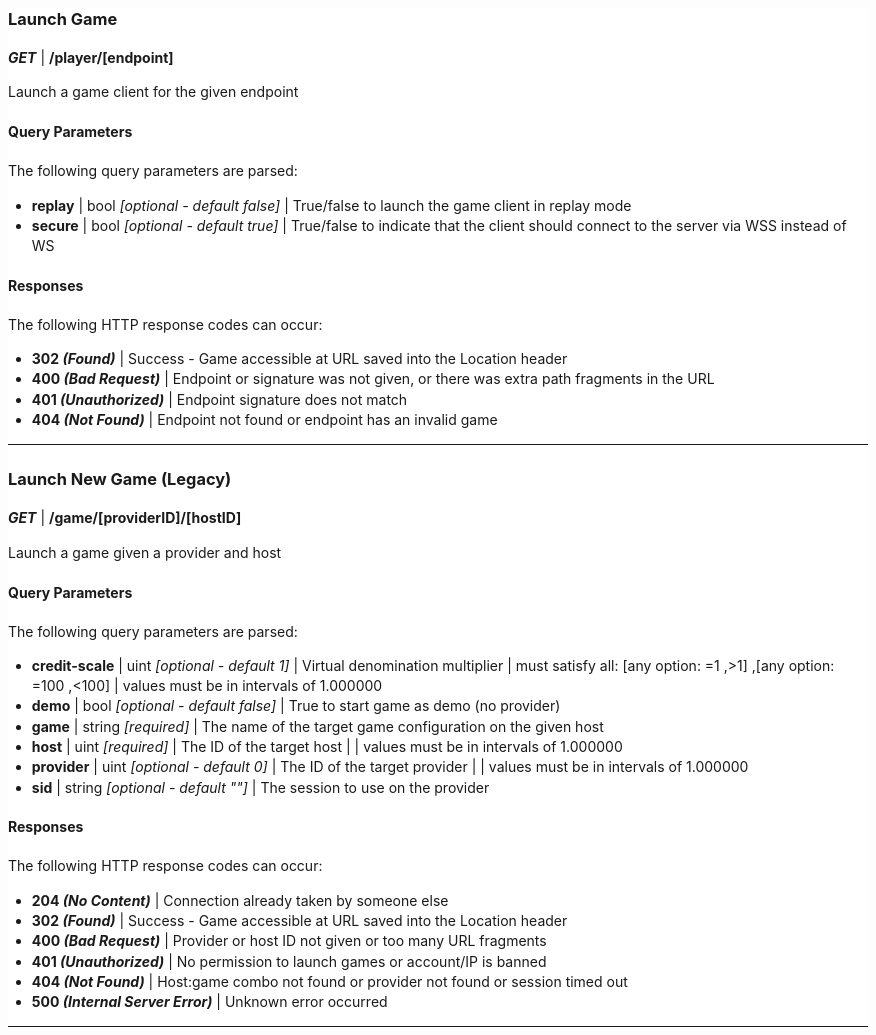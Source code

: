 
### Launch Game

***GET*** | **/player/[endpoint]**

Launch a game client for the given endpoint

#### Query Parameters

The following query parameters are parsed:

- **replay** | bool *[optional - default false]* | True/false to launch the game client in replay mode
- **secure** | bool *[optional - default true]* | True/false to indicate that the client should connect to the server via WSS instead of WS

#### Responses

The following HTTP response codes can occur:

- **302 *(Found)*** | Success - Game accessible at URL saved into the Location header
- **400 *(Bad Request)*** | Endpoint or signature was not given, or there was extra path fragments in the URL
- **401 *(Unauthorized)*** | Endpoint signature does not match
- **404 *(Not Found)*** | Endpoint not found or endpoint has an invalid game

---

### Launch New Game (Legacy)

***GET*** | **/game/[providerID]/[hostID]**

Launch a game given a provider and host

#### Query Parameters

The following query parameters are parsed:

- **credit-scale** | uint *[optional - default 1]* | Virtual denomination multiplier | must satisfy all: [any option: =1 ,>1] ,[any option: =100 ,<100] | values must be in intervals of 1.000000
- **demo** | bool *[optional - default false]* | True to start game as demo (no provider)
- **game** | string *[required]* | The name of the target game configuration on the given host
- **host** | uint *[required]* | The ID of the target host |  | values must be in intervals of 1.000000
- **provider** | uint *[optional - default 0]* | The ID of the target provider |  | values must be in intervals of 1.000000
- **sid** | string *[optional - default ""]* | The session to use on the provider

#### Responses

The following HTTP response codes can occur:

- **204 *(No Content)*** | Connection already taken by someone else
- **302 *(Found)*** | Success - Game accessible at URL saved into the Location header
- **400 *(Bad Request)*** | Provider or host ID not given or too many URL fragments
- **401 *(Unauthorized)*** | No permission to launch games or account/IP is banned
- **404 *(Not Found)*** | Host:game combo not found or provider not found or session timed out
- **500 *(Internal Server Error)*** | Unknown error occurred

---